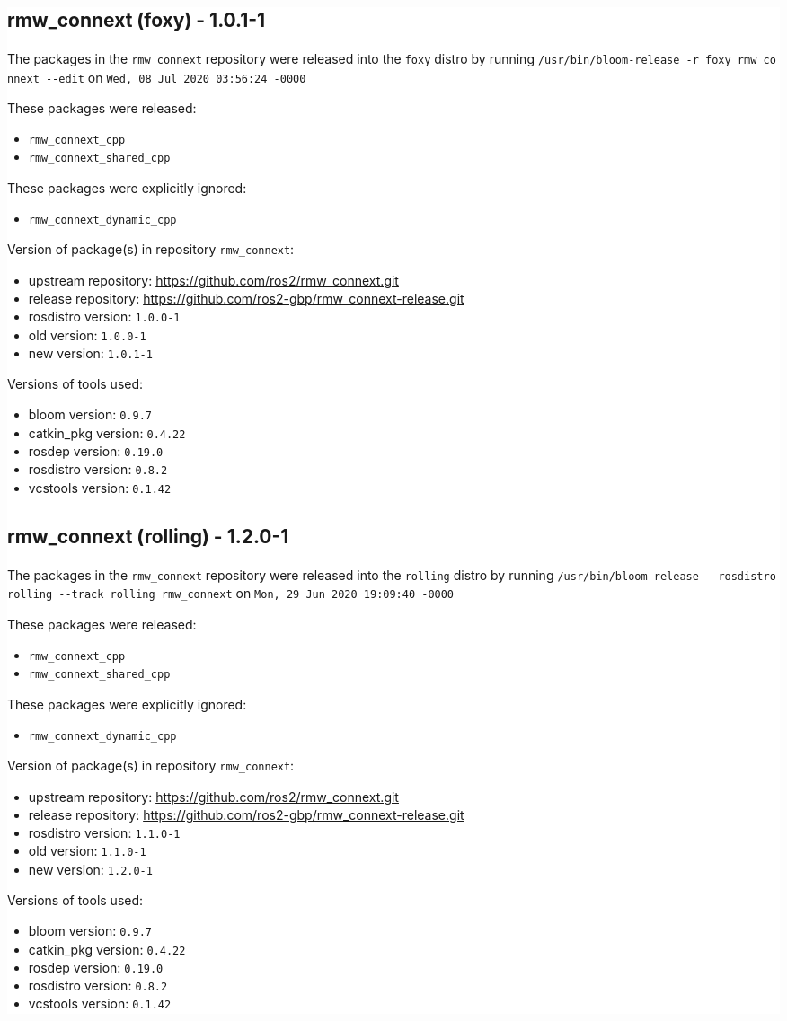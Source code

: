 
## rmw_connext (foxy) - 1.0.1-1

The packages in the `rmw_connext` repository were released into the `foxy` distro by running `/usr/bin/bloom-release -r foxy rmw_connext --edit` on `Wed, 08 Jul 2020 03:56:24 -0000`

These packages were released:
- `rmw_connext_cpp`
- `rmw_connext_shared_cpp`

These packages were explicitly ignored:
- `rmw_connext_dynamic_cpp`

Version of package(s) in repository `rmw_connext`:

- upstream repository: https://github.com/ros2/rmw_connext.git
- release repository: https://github.com/ros2-gbp/rmw_connext-release.git
- rosdistro version: `1.0.0-1`
- old version: `1.0.0-1`
- new version: `1.0.1-1`

Versions of tools used:

- bloom version: `0.9.7`
- catkin_pkg version: `0.4.22`
- rosdep version: `0.19.0`
- rosdistro version: `0.8.2`
- vcstools version: `0.1.42`


## rmw_connext (rolling) - 1.2.0-1

The packages in the `rmw_connext` repository were released into the `rolling` distro by running `/usr/bin/bloom-release --rosdistro rolling --track rolling rmw_connext` on `Mon, 29 Jun 2020 19:09:40 -0000`

These packages were released:
- `rmw_connext_cpp`
- `rmw_connext_shared_cpp`

These packages were explicitly ignored:
- `rmw_connext_dynamic_cpp`

Version of package(s) in repository `rmw_connext`:

- upstream repository: https://github.com/ros2/rmw_connext.git
- release repository: https://github.com/ros2-gbp/rmw_connext-release.git
- rosdistro version: `1.1.0-1`
- old version: `1.1.0-1`
- new version: `1.2.0-1`

Versions of tools used:

- bloom version: `0.9.7`
- catkin_pkg version: `0.4.22`
- rosdep version: `0.19.0`
- rosdistro version: `0.8.2`
- vcstools version: `0.1.42`
